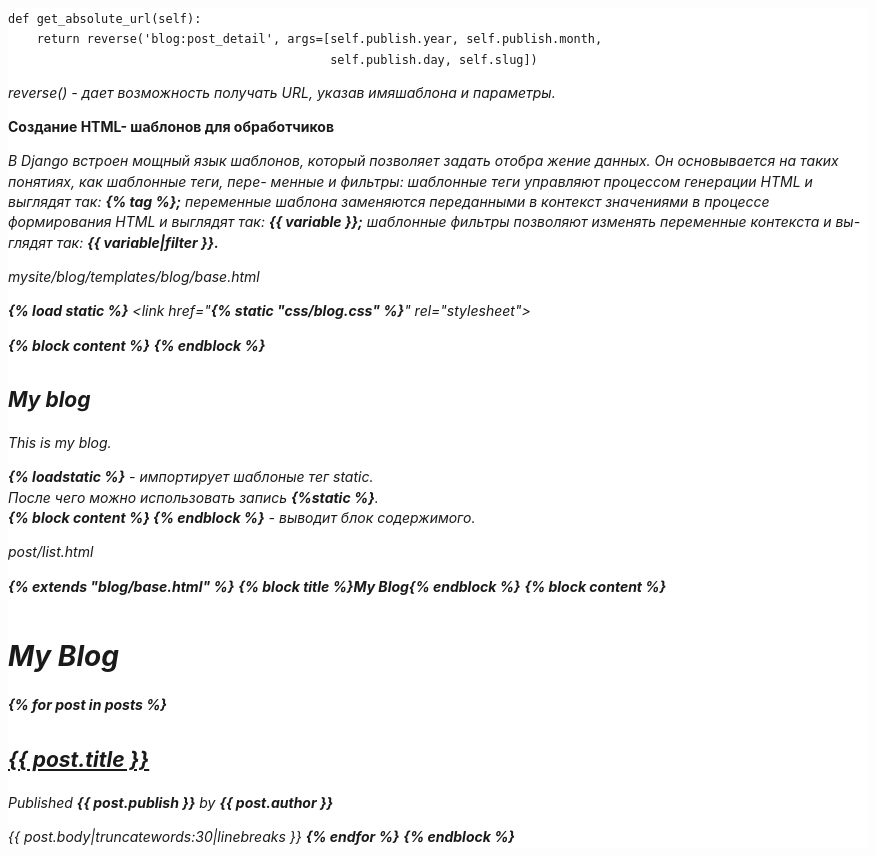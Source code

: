     def get_absolute_url(self):
        return reverse('blog:post_detail', args=[self.publish.year, self.publish.month,
                                                 self.publish.day, self.slug])
_reverse() -  дает возможность получать URL, указав имяшаблона и параметры._   

**Создание HTML- шаблонов для обработчиков**

_В Django встроен мощный язык шаблонов, который позволяет задать отобра­
жение данных. Он основывается на таких понятиях, как шаблонные теги, пере-
менные и фильтры:
шаблонные теги управляют процессом генерации HTML и выглядят так:
**{% tag %};**
переменные шаблона заменяются переданными в контекст значениями
в процессе формирования HTML и выглядят так: **{{ variable }};**
шаблонные фильтры позволяют изменять переменные контекста и вы-
глядят так: **{{ variable|filter }}.**_        

_mysite/blog/templates/blog/base.html_  

_**{% load static %}**_
_<!DOCTYPE html>_
_<html>_
_<head>_
    _<title>**{% block title %}{% endblock %}**</title>_
    _<link href="**{% static "css/blog.css" %}**" rel="stylesheet">_
_</head>_
_<body>_
    _<div id="content">_
        _**{% block content %}**_
        _**{% endblock %}**_
    _</div>_
    _<div id="sidebar">_
        _<h2>My blog</h2>_
    _<p>This is my blog.</p>_
    _</div>_
_</body>_
_</html>_

_**{% loadstatic %}** - импортирует шаблоные тег static.  
После чего можно использовать запись **{%static %}**._   
_**{% block content %} {% endblock %}** - выводит блок содержимого._
        

_post/list.html_

_**{% extends "blog/base.html" %}**_
_**{% block title %}My Blog{% endblock %}**_
_**{% block content %}**_
_<h1>My Blog</h1>_
_**{% for post in posts %}**_
_<h2>_
_<a href="**{{ post.get_absolute_url }}**">**{{ post.title }}**</a>_
_</h2>_
_<p class="date">Published **{{ post.publish }}** by **{{ post.author }}**</p>_
_{{ post.body|truncatewords:30|linebreaks }}_
_**{% endfor %}**_
_**{% endblock %}**_    
